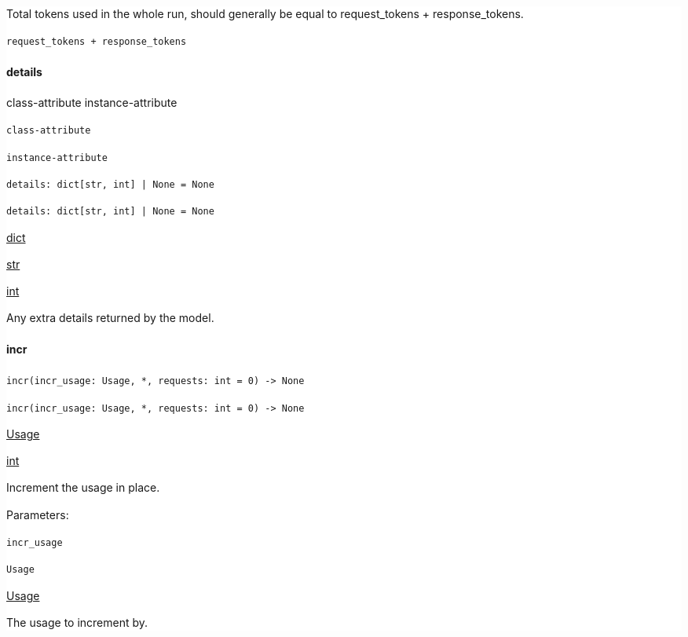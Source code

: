Total tokens used in the whole run, should generally be equal to request_tokens + response_tokens.

```
request_tokens + response_tokens
```

#### details

class-attribute
instance-attribute

```
class-attribute
```

```
instance-attribute
```

```
details: dict[str, int] | None = None
```

```
details: dict[str, int] | None = None
```

[dict](https://docs.python.org/3/library/stdtypes.html#dict)

[str](https://docs.python.org/3/library/stdtypes.html#str)

[int](https://docs.python.org/3/library/functions.html#int)

Any extra details returned by the model.

#### incr

```
incr(incr_usage: Usage, *, requests: int = 0) -> None
```

```
incr(incr_usage: Usage, *, requests: int = 0) -> None
```

[Usage](https://ai.pydantic.dev#pydantic_ai.usage.Usage)

[int](https://docs.python.org/3/library/functions.html#int)

Increment the usage in place.

Parameters:

```
incr_usage
```

```
Usage
```

[Usage](https://ai.pydantic.dev#pydantic_ai.usage.Usage)

The usage to increment by.
